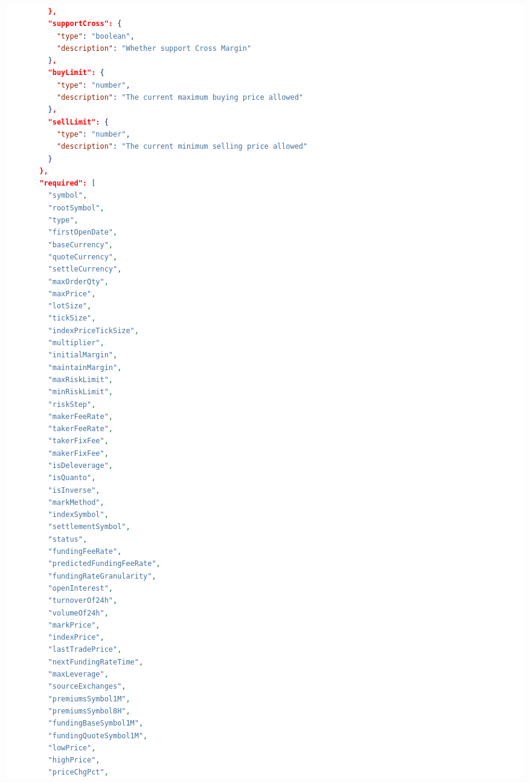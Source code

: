 ```json
          },
          "supportCross": {
            "type": "boolean",
            "description": "Whether support Cross Margin"
          },
          "buyLimit": {
            "type": "number",
            "description": "The current maximum buying price allowed"
          },
          "sellLimit": {
            "type": "number",
            "description": "The current minimum selling price allowed"
          }
        },
        "required": [
          "symbol",
          "rootSymbol",
          "type",
          "firstOpenDate",
          "baseCurrency",
          "quoteCurrency",
          "settleCurrency",
          "maxOrderQty",
          "maxPrice",
          "lotSize",
          "tickSize",
          "indexPriceTickSize",
          "multiplier",
          "initialMargin",
          "maintainMargin",
          "maxRiskLimit",
          "minRiskLimit",
          "riskStep",
          "makerFeeRate",
          "takerFeeRate",
          "takerFixFee",
          "makerFixFee",
          "isDeleverage",
          "isQuanto",
          "isInverse",
          "markMethod",
          "indexSymbol",
          "settlementSymbol",
          "status",
          "fundingFeeRate",
          "predictedFundingFeeRate",
          "fundingRateGranularity",
          "openInterest",
          "turnoverOf24h",
          "volumeOf24h",
          "markPrice",
          "indexPrice",
          "lastTradePrice",
          "nextFundingRateTime",
          "maxLeverage",
          "sourceExchanges",
          "premiumsSymbol1M",
          "premiumsSymbol8H",
          "fundingBaseSymbol1M",
          "fundingQuoteSymbol1M",
          "lowPrice",
          "highPrice",
          "priceChgPct",
```